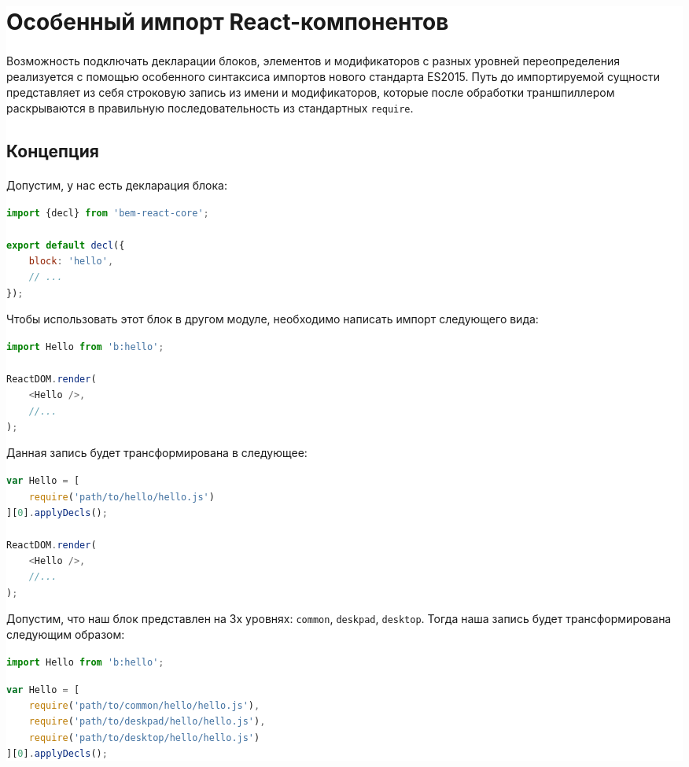 # Особенный импорт React-компонентов

Возможность подключать декларации блоков, элементов и модификаторов с разных уровней переопределения реализуется с помощью особенного синтаксиса импортов нового стандарта ES2015. Путь до импортируемой сущности представляет из себя строковую запись из имени и модификаторов, которые после обработки траншпиллером раскрываются в правильную последовательность из стандартных `require`.

## Концепция

Допустим, у нас есть декларация блока:
``` js
import {decl} from 'bem-react-core';

export default decl({
    block: 'hello',
    // ...
});
```

Чтобы использовать этот блок в другом модуле, необходимо написать импорт следующего вида:
``` js
import Hello from 'b:hello';

ReactDOM.render(
    <Hello />,
    //...
);
```

Данная запись будет трансформирована в следующее:
``` js
var Hello = [
    require('path/to/hello/hello.js')
][0].applyDecls();

ReactDOM.render(
    <Hello />,
    //...
);
```

Допустим, что наш блок представлен на 3х уровнях: `common`, `deskpad`, `desktop`. Тогда наша запись будет трансформирована следующим образом:

``` js
import Hello from 'b:hello';
```

``` js
var Hello = [
    require('path/to/common/hello/hello.js'),
    require('path/to/deskpad/hello/hello.js'),
    require('path/to/desktop/hello/hello.js')
][0].applyDecls();
```
